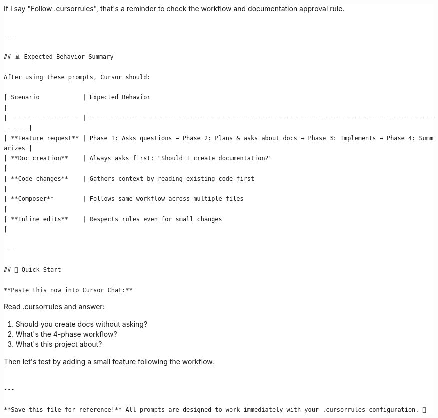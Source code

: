 If I say "Follow .cursorrules", that's a reminder to check the workflow and documentation approval rule.
```

---

## 📊 Expected Behavior Summary

After using these prompts, Cursor should:

| Scenario            | Expected Behavior                                                                                      |
| ------------------- | ------------------------------------------------------------------------------------------------------ |
| **Feature request** | Phase 1: Asks questions → Phase 2: Plans & asks about docs → Phase 3: Implements → Phase 4: Summarizes |
| **Doc creation**    | Always asks first: "Should I create documentation?"                                                    |
| **Code changes**    | Gathers context by reading existing code first                                                         |
| **Composer**        | Follows same workflow across multiple files                                                            |
| **Inline edits**    | Respects rules even for small changes                                                                  |

---

## 🎉 Quick Start

**Paste this now into Cursor Chat:**

```
Read .cursorrules and answer:
1. Should you create docs without asking?
2. What's the 4-phase workflow?
3. What's this project about?

Then let's test by adding a small feature following the workflow.
```

---

**Save this file for reference!** All prompts are designed to work immediately with your .cursorrules configuration. 🚀
